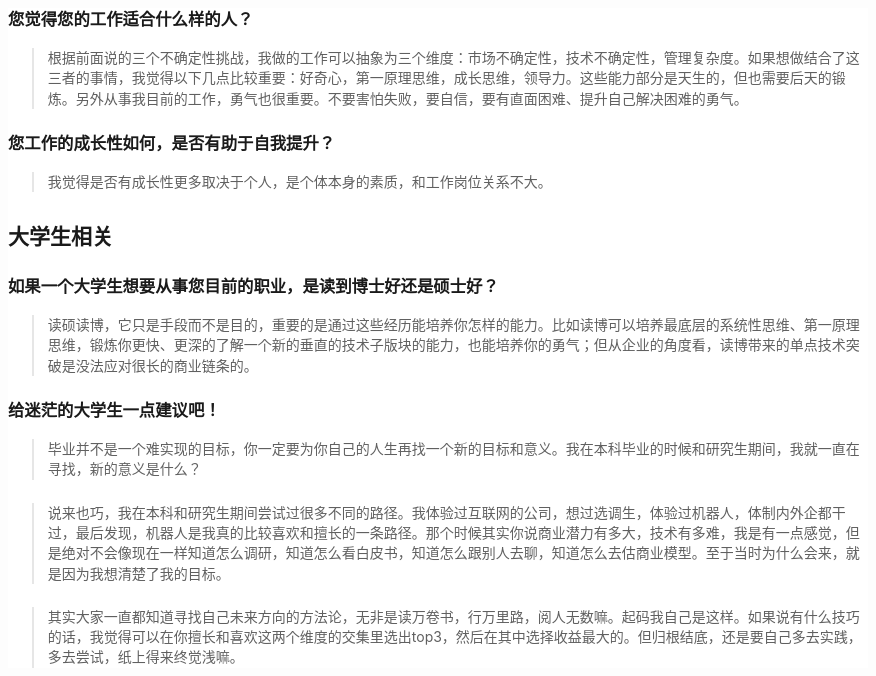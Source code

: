 ### 您觉得您的工作适合什么样的人？
> 根据前面说的三个不确定性挑战，我做的工作可以抽象为三个维度：市场不确定性，技术不确定性，管理复杂度。如果想做结合了这三者的事情，我觉得以下几点比较重要：好奇心，第一原理思维，成长思维，领导力。这些能力部分是天生的，但也需要后天的锻炼。另外从事我目前的工作，勇气也很重要。不要害怕失败，要自信，要有直面困难、提升自己解决困难的勇气。

### 您工作的成长性如何，是否有助于自我提升？
> 我觉得是否有成长性更多取决于个人，是个体本身的素质，和工作岗位关系不大。

## 大学生相关
### 如果一个大学生想要从事您目前的职业，是读到博士好还是硕士好？
> 读硕读博，它只是手段而不是目的，重要的是通过这些经历能培养你怎样的能力。比如读博可以培养最底层的系统性思维、第一原理思维，锻炼你更快、更深的了解一个新的垂直的技术子版块的能力，也能培养你的勇气；但从企业的角度看，读博带来的单点技术突破是没法应对很长的商业链条的。

### 给迷茫的大学生一点建议吧！
> 毕业并不是一个难实现的目标，你一定要为你自己的人生再找一个新的目标和意义。我在本科毕业的时候和研究生期间，我就一直在寻找，新的意义是什么？
### 
> 说来也巧，我在本科和研究生期间尝试过很多不同的路径。我体验过互联网的公司，想过选调生，体验过机器人，体制内外企都干过，最后发现，机器人是我真的比较喜欢和擅长的一条路径。那个时候其实你说商业潜力有多大，技术有多难，我是有一点感觉，但是绝对不会像现在一样知道怎么调研，知道怎么看白皮书，知道怎么跟别人去聊，知道怎么去估商业模型。至于当时为什么会来，就是因为我想清楚了我的目标。
### 
> 其实大家一直都知道寻找自己未来方向的方法论，无非是读万卷书，行万里路，阅人无数嘛。起码我自己是这样。如果说有什么技巧的话，我觉得可以在你擅长和喜欢这两个维度的交集里选出top3，然后在其中选择收益最大的。但归根结底，还是要自己多去实践，多去尝试，纸上得来终觉浅嘛。
